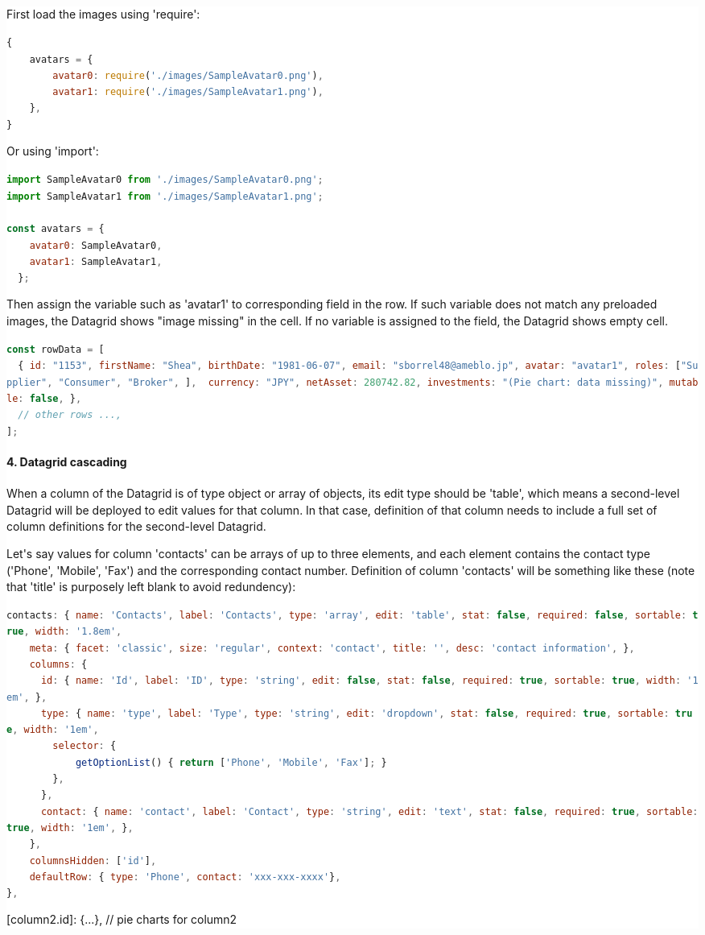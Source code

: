 First load the images using 'require':
```jsx
{
    avatars = {
        avatar0: require('./images/SampleAvatar0.png'),
        avatar1: require('./images/SampleAvatar1.png'),
    },
}
```
Or using 'import':
```jsx
import SampleAvatar0 from './images/SampleAvatar0.png';
import SampleAvatar1 from './images/SampleAvatar1.png';

const avatars = {
    avatar0: SampleAvatar0,
    avatar1: SampleAvatar1,
  };
```
Then assign the variable such as 'avatar1' to corresponding field in the row. If such variable does not match any preloaded images, the Datagrid shows "image missing" in the cell. If no variable is assigned to the field, the Datagrid shows empty cell.
```jsx
const rowData = [
  { id: "1153", firstName: "Shea", birthDate: "1981-06-07", email: "sborrel48@ameblo.jp", avatar: "avatar1", roles: ["Supplier", "Consumer", "Broker", ],  currency: "JPY", netAsset: 280742.82, investments: "(Pie chart: data missing)", mutable: false, },
  // other rows ...,
];
```
#### 4. Datagrid cascading
When a column of the Datagrid is of type object or array of objects, its edit type should be 'table', which means a second-level Datagrid will be deployed to edit values for that column. In that case, definition of that column needs to include a full set of column definitions for the second-level Datagrid.

Let's say values for column 'contacts' can be arrays of up to three elements, and each element contains the contact type ('Phone', 'Mobile', 'Fax') and the corresponding contact number. Definition of column 'contacts' will be something like these (note that 'title' is purposely left blank to avoid redundency):
```jsx
contacts: { name: 'Contacts', label: 'Contacts', type: 'array', edit: 'table', stat: false, required: false, sortable: true, width: '1.8em',
    meta: { facet: 'classic', size: 'regular', context: 'contact', title: '', desc: 'contact information', },
    columns: {
      id: { name: 'Id', label: 'ID', type: 'string', edit: false, stat: false, required: true, sortable: true, width: '1em', },
      type: { name: 'type', label: 'Type', type: 'string', edit: 'dropdown', stat: false, required: true, sortable: true, width: '1em',
        selector: {
            getOptionList() { return ['Phone', 'Mobile', 'Fax']; }
        },
      },
      contact: { name: 'contact', label: 'Contact', type: 'string', edit: 'text', stat: false, required: true, sortable: true, width: '1em', },
    },
    columnsHidden: ['id'],
    defaultRow: { type: 'Phone', contact: 'xxx-xxx-xxxx'},
},
```


  [column1.id]: {
  [column2.id]: {...}, // pie charts for column2